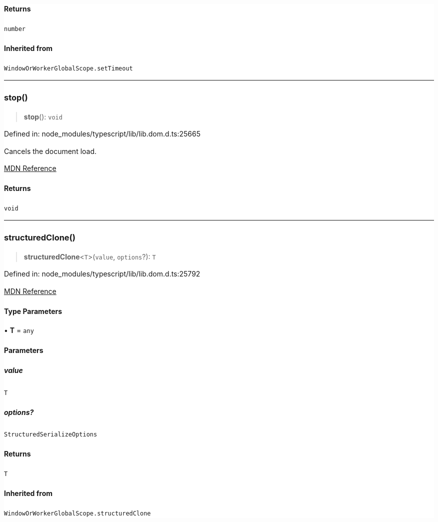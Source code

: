 #### Returns

`number`

#### Inherited from

`WindowOrWorkerGlobalScope.setTimeout`

***

### stop()

> **stop**(): `void`

Defined in: node\_modules/typescript/lib/lib.dom.d.ts:25665

Cancels the document load.

[MDN Reference](https://developer.mozilla.org/docs/Web/API/Window/stop)

#### Returns

`void`

***

### structuredClone()

> **structuredClone**\<`T`\>(`value`, `options`?): `T`

Defined in: node\_modules/typescript/lib/lib.dom.d.ts:25792

[MDN Reference](https://developer.mozilla.org/docs/Web/API/structuredClone)

#### Type Parameters

• **T** = `any`

#### Parameters

##### value

`T`

##### options?

`StructuredSerializeOptions`

#### Returns

`T`

#### Inherited from

`WindowOrWorkerGlobalScope.structuredClone`
